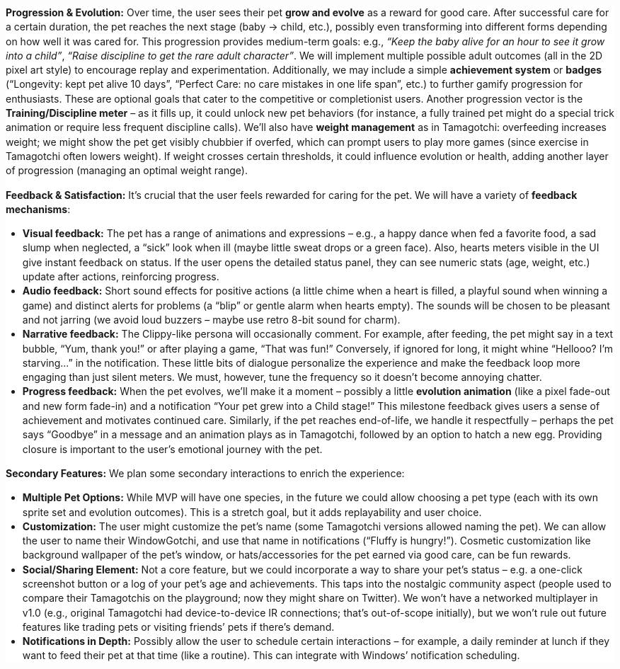 **Progression & Evolution:** Over time, the user sees their pet **grow and evolve** as a reward for good care. After successful care for a certain duration, the pet reaches the next stage (baby → child, etc.), possibly even transforming into different forms depending on how well it was cared for. This progression provides medium-term goals: e.g., *“Keep the baby alive for an hour to see it grow into a child”*, *“Raise discipline to get the rare adult character”*. We will implement multiple possible adult outcomes (all in the 2D pixel art style) to encourage replay and experimentation. Additionally, we may include a simple **achievement system** or **badges** (“Longevity: kept pet alive 10 days”, “Perfect Care: no care mistakes in one life span”, etc.) to further gamify progression for enthusiasts. These are optional goals that cater to the competitive or completionist users. Another progression vector is the **Training/Discipline meter** – as it fills up, it could unlock new pet behaviors (for instance, a fully trained pet might do a special trick animation or require less frequent discipline calls). We’ll also have **weight management** as in Tamagotchi: overfeeding increases weight; we might show the pet get visibly chubbier if overfed, which can prompt users to play more games (since exercise in Tamagotchi often lowers weight). If weight crosses certain thresholds, it could influence evolution or health, adding another layer of progression (managing an optimal weight range).

**Feedback & Satisfaction:** It’s crucial that the user feels rewarded for caring for the pet. We will have a variety of **feedback mechanisms**:

* **Visual feedback:** The pet has a range of animations and expressions – e.g., a happy dance when fed a favorite food, a sad slump when neglected, a “sick” look when ill (maybe little sweat drops or a green face). Also, hearts meters visible in the UI give instant feedback on status. If the user opens the detailed status panel, they can see numeric stats (age, weight, etc.) update after actions, reinforcing progress.
* **Audio feedback:** Short sound effects for positive actions (a little chime when a heart is filled, a playful sound when winning a game) and distinct alerts for problems (a “blip” or gentle alarm when hearts empty). The sounds will be chosen to be pleasant and not jarring (we avoid loud buzzers – maybe use retro 8-bit sound for charm).
* **Narrative feedback:** The Clippy-like persona will occasionally comment. For example, after feeding, the pet might say in a text bubble, “Yum, thank you!” or after playing a game, “That was fun!” Conversely, if ignored for long, it might whine “Hellooo? I’m starving...” in the notification. These little bits of dialogue personalize the experience and make the feedback loop more engaging than just silent meters. We must, however, tune the frequency so it doesn’t become annoying chatter.
* **Progress feedback:** When the pet evolves, we’ll make it a moment – possibly a little **evolution animation** (like a pixel fade-out and new form fade-in) and a notification “Your pet grew into a Child stage!” This milestone feedback gives users a sense of achievement and motivates continued care. Similarly, if the pet reaches end-of-life, we handle it respectfully – perhaps the pet says “Goodbye” in a message and an animation plays as in Tamagotchi, followed by an option to hatch a new egg. Providing closure is important to the user’s emotional journey with the pet.

**Secondary Features:** We plan some secondary interactions to enrich the experience:

* **Multiple Pet Options:** While MVP will have one species, in the future we could allow choosing a pet type (each with its own sprite set and evolution outcomes). This is a stretch goal, but it adds replayability and user choice.
* **Customization:** The user might customize the pet’s name (some Tamagotchi versions allowed naming the pet). We can allow the user to name their WindowGotchi, and use that name in notifications (“Fluffy is hungry!”). Cosmetic customization like background wallpaper of the pet’s window, or hats/accessories for the pet earned via good care, can be fun rewards.
* **Social/Sharing Element:** Not a core feature, but we could incorporate a way to share your pet’s status – e.g. a one-click screenshot button or a log of your pet’s age and achievements. This taps into the nostalgic community aspect (people used to compare their Tamagotchis on the playground; now they might share on Twitter). We won’t have a networked multiplayer in v1.0 (e.g., original Tamagotchi had device-to-device IR connections; that’s out-of-scope initially), but we won’t rule out future features like trading pets or visiting friends’ pets if there’s demand.
* **Notifications in Depth:** Possibly allow the user to schedule certain interactions – for example, a daily reminder at lunch if they want to feed their pet at that time (like a routine). This can integrate with Windows’ notification scheduling.
